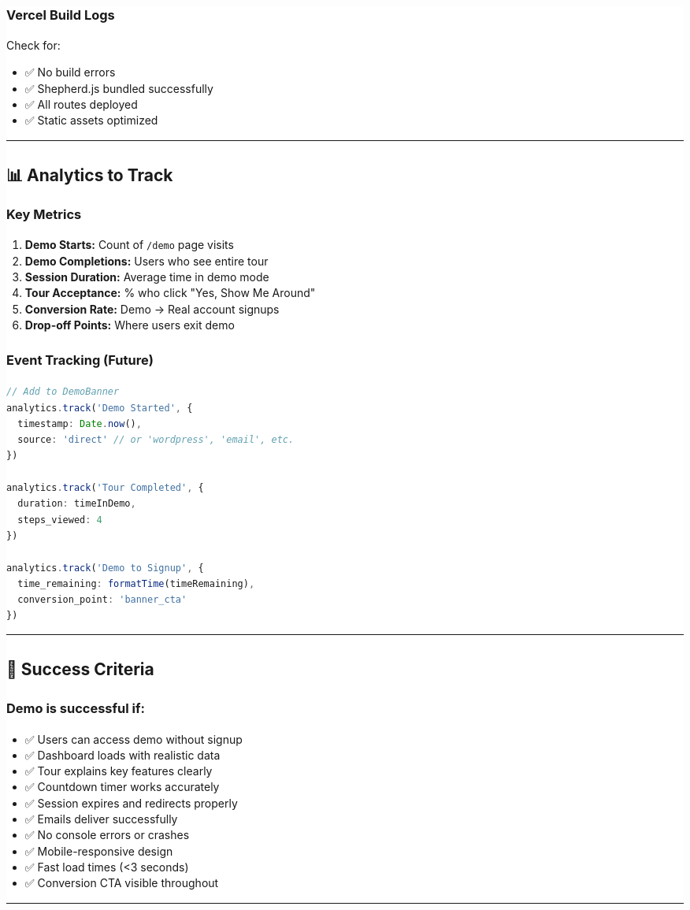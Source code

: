 ### Vercel Build Logs
Check for:
- ✅ No build errors
- ✅ Shepherd.js bundled successfully
- ✅ All routes deployed
- ✅ Static assets optimized

---

## 📊 Analytics to Track

### Key Metrics
1. **Demo Starts:** Count of `/demo` page visits
2. **Demo Completions:** Users who see entire tour
3. **Session Duration:** Average time in demo mode
4. **Tour Acceptance:** % who click "Yes, Show Me Around"
5. **Conversion Rate:** Demo → Real account signups
6. **Drop-off Points:** Where users exit demo

### Event Tracking (Future)
```typescript
// Add to DemoBanner
analytics.track('Demo Started', {
  timestamp: Date.now(),
  source: 'direct' // or 'wordpress', 'email', etc.
})

analytics.track('Tour Completed', {
  duration: timeInDemo,
  steps_viewed: 4
})

analytics.track('Demo to Signup', {
  time_remaining: formatTime(timeRemaining),
  conversion_point: 'banner_cta'
})
```

---

## 🎯 Success Criteria

### Demo is successful if:
- ✅ Users can access demo without signup
- ✅ Dashboard loads with realistic data
- ✅ Tour explains key features clearly
- ✅ Countdown timer works accurately
- ✅ Session expires and redirects properly
- ✅ Emails deliver successfully
- ✅ No console errors or crashes
- ✅ Mobile-responsive design
- ✅ Fast load times (<3 seconds)
- ✅ Conversion CTA visible throughout

---